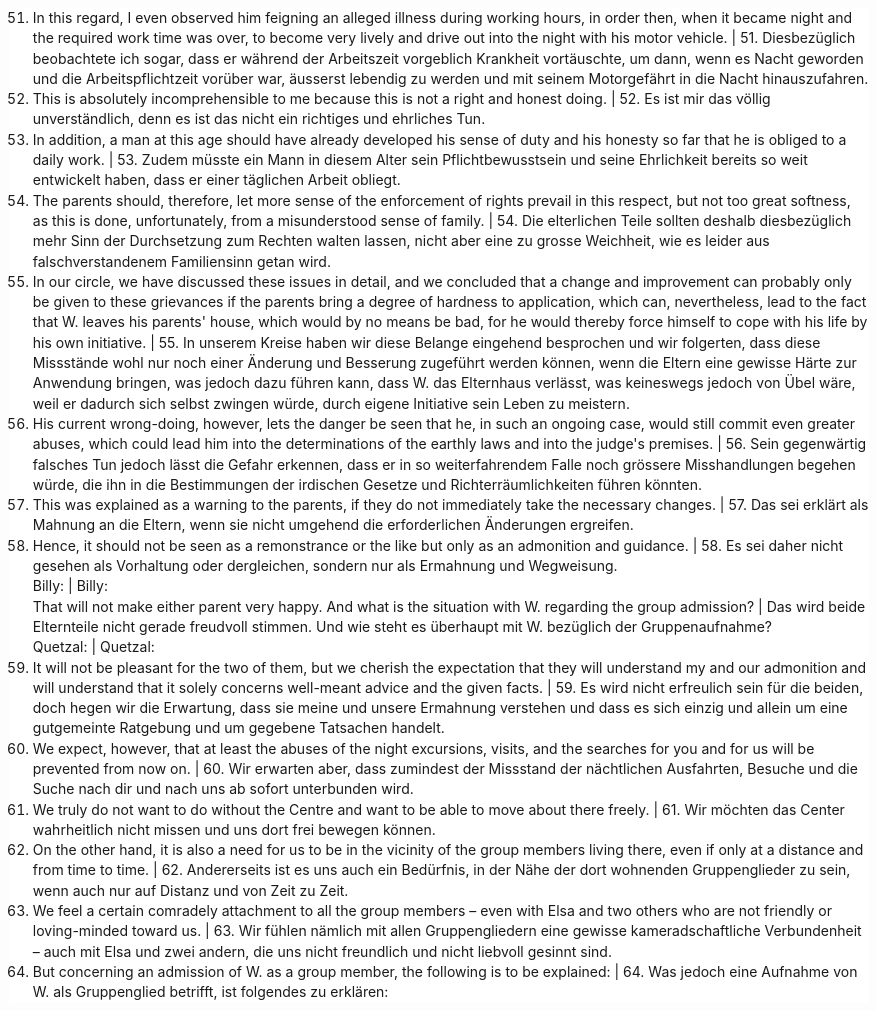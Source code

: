 51. In this regard, I even observed him feigning an alleged illness during working hours, in order then, when it became night and the required work time was over, to become very lively and drive out into the night with his motor vehicle.  | 51. Diesbezüglich beobachtete ich sogar, dass er während der Arbeitszeit vorgeblich Krankheit vortäuschte, um dann, wenn es Nacht geworden und die Arbeitspflichtzeit vorüber war, äusserst lebendig zu werden und mit seinem Motorgefährt in die Nacht hinauszufahren.   
52. This is absolutely incomprehensible to me because this is not a right and honest doing.  | 52. Es ist mir das völlig unverständlich, denn es ist das nicht ein richtiges und ehrliches Tun.   
53. In addition, a man at this age should have already developed his sense of duty and his honesty so far that he is obliged to a daily work.  | 53. Zudem müsste ein Mann in diesem Alter sein Pflichtbewusstsein und seine Ehrlichkeit bereits so weit entwickelt haben, dass er einer täglichen Arbeit obliegt.   
54. The parents should, therefore, let more sense of the enforcement of rights prevail in this respect, but not too great softness, as this is done, unfortunately, from a misunderstood sense of family.  | 54. Die elterlichen Teile sollten deshalb diesbezüglich mehr Sinn der Durchsetzung zum Rechten walten lassen, nicht aber eine zu grosse Weichheit, wie es leider aus falschverstandenem Familiensinn getan wird.   
55. In our circle, we have discussed these issues in detail, and we concluded that a change and improvement can probably only be given to these grievances if the parents bring a degree of hardness to application, which can, nevertheless, lead to the fact that W. leaves his parents' house, which would by no means be bad, for he would thereby force himself to cope with his life by his own initiative.  | 55. In unserem Kreise haben wir diese Belange eingehend besprochen und wir folgerten, dass diese Missstände wohl nur noch einer Änderung und Besserung zugeführt werden können, wenn die Eltern eine gewisse Härte zur Anwendung bringen, was jedoch dazu führen kann, dass W. das Elternhaus verlässt, was keineswegs jedoch von Übel wäre, weil er dadurch sich selbst zwingen würde, durch eigene Initiative sein Leben zu meistern.   
56. His current wrong-doing, however, lets the danger be seen that he, in such an ongoing case, would still commit even greater abuses, which could lead him into the determinations of the earthly laws and into the judge's premises.  | 56. Sein gegenwärtig falsches Tun jedoch lässt die Gefahr erkennen, dass er in so weiterfahrendem Falle noch grössere Misshandlungen begehen würde, die ihn in die Bestimmungen der irdischen Gesetze und Richterräumlichkeiten führen könnten.   
57. This was explained as a warning to the parents, if they do not immediately take the necessary changes.  | 57. Das sei erklärt als Mahnung an die Eltern, wenn sie nicht umgehend die erforderlichen Änderungen ergreifen.   
58. Hence, it should not be seen as a remonstrance or the like but only as an admonition and guidance.  | 58. Es sei daher nicht gesehen als Vorhaltung oder dergleichen, sondern nur als Ermahnung und Wegweisung.   
Billy:  | Billy:   
That will not make either parent very happy. And what is the situation with W. regarding the group admission?  | Das wird beide Elternteile nicht gerade freudvoll stimmen. Und wie steht es überhaupt mit W. bezüglich der Gruppenaufnahme?   
Quetzal:  | Quetzal:   
59. It will not be pleasant for the two of them, but we cherish the expectation that they will understand my and our admonition and will understand that it solely concerns well-meant advice and the given facts.  | 59. Es wird nicht erfreulich sein für die beiden, doch hegen wir die Erwartung, dass sie meine und unsere Ermahnung verstehen und dass es sich einzig und allein um eine gutgemeinte Ratgebung und um gegebene Tatsachen handelt.   
60. We expect, however, that at least the abuses of the night excursions, visits, and the searches for you and for us will be prevented from now on.  | 60. Wir erwarten aber, dass zumindest der Missstand der nächtlichen Ausfahrten, Besuche und die Suche nach dir und nach uns ab sofort unterbunden wird.   
61. We truly do not want to do without the Centre and want to be able to move about there freely.  | 61. Wir möchten das Center wahrheitlich nicht missen und uns dort frei bewegen können.   
62. On the other hand, it is also a need for us to be in the vicinity of the group members living there, even if only at a distance and from time to time.  | 62. Andererseits ist es uns auch ein Bedürfnis, in der Nähe der dort wohnenden Gruppenglieder zu sein, wenn auch nur auf Distanz und von Zeit zu Zeit.   
63. We feel a certain comradely attachment to all the group members – even with Elsa and two others who are not friendly or loving-minded toward us.  | 63. Wir fühlen nämlich mit allen Gruppengliedern eine gewisse kameradschaftliche Verbundenheit – auch mit Elsa und zwei andern, die uns nicht freundlich und nicht liebvoll gesinnt sind.   
64. But concerning an admission of W. as a group member, the following is to be explained:  | 64. Was jedoch eine Aufnahme von W. als Gruppenglied betrifft, ist folgendes zu erklären:   